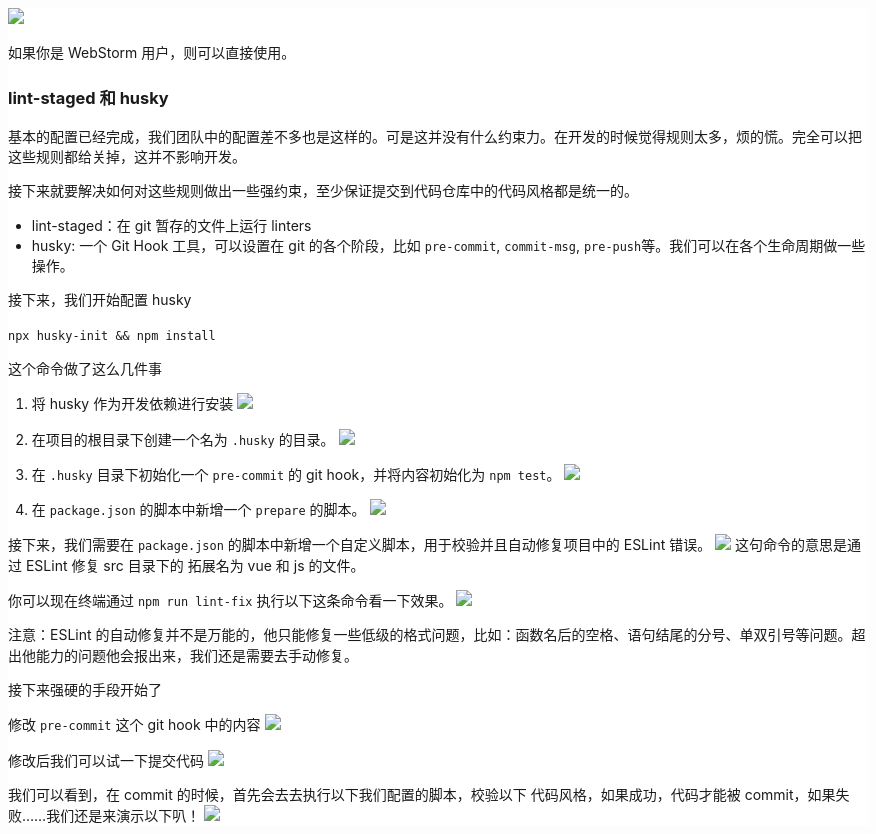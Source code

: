 ![](https://files.mdnice.com/user/17954/235d7744-862f-47c1-bedd-685258f1e53b.png)

如果你是 WebStorm 用户，则可以直接使用。

### lint-staged 和 husky

基本的配置已经完成，我们团队中的配置差不多也是这样的。可是这并没有什么约束力。在开发的时候觉得规则太多，烦的慌。完全可以把这些规则都给关掉，这并不影响开发。

接下来就要解决如何对这些规则做出一些强约束，至少保证提交到代码仓库中的代码风格都是统一的。

- lint-staged：在 git 暂存的文件上运行 linters
- husky: 一个 Git Hook 工具，可以设置在 git 的各个阶段，比如 `pre-commit`, `commit-msg`, `pre-push`等。我们可以在各个生命周期做一些操作。

接下来，我们开始配置 husky

```shell
npx husky-init && npm install
```

这个命令做了这么几件事

1. 将 husky 作为开发依赖进行安装
   ![](https://files.mdnice.com/user/17954/7069997e-6960-43da-acea-2fb20a93ad52.png)

2. 在项目的根目录下创建一个名为 `.husky` 的目录。
   ![](https://files.mdnice.com/user/17954/d22d7d6c-021c-4c1b-b6c9-b9753bd515de.png)

3. 在 `.husky` 目录下初始化一个 `pre-commit` 的 git hook，并将内容初始化为 `npm test`。
   ![](https://files.mdnice.com/user/17954/d674ce1f-23ec-46f0-9380-f92fb5dbe770.png)

4. 在 `package.json` 的脚本中新增一个 `prepare` 的脚本。
   ![](https://files.mdnice.com/user/17954/30ada8e5-3385-405e-b8f5-d2a7ce590d2a.png)

接下来，我们需要在 `package.json` 的脚本中新增一个自定义脚本，用于校验并且自动修复项目中的 ESLint 错误。
![](https://files.mdnice.com/user/17954/e627b68c-8b55-43db-b7d7-005eaeecd343.png)
这句命令的意思是通过 ESLint 修复 src 目录下的 拓展名为 vue 和 js 的文件。

你可以现在终端通过 `npm run lint-fix` 执行以下这条命令看一下效果。
![](https://files.mdnice.com/user/17954/d2e9126d-a05a-419a-9bce-1a1369038b0a.png)

注意：ESLint 的自动修复并不是万能的，他只能修复一些低级的格式问题，比如：函数名后的空格、语句结尾的分号、单双引号等问题。超出他能力的问题他会报出来，我们还是需要去手动修复。

接下来强硬的手段开始了

修改 `pre-commit` 这个 git hook 中的内容
![](https://files.mdnice.com/user/17954/b9fa9bde-fb4b-4182-ad5a-506c4c762667.png)

修改后我们可以试一下提交代码
![](https://files.mdnice.com/user/17954/fa9dea32-172b-4f77-a0f7-aef5daa2ea73.png)

我们可以看到，在 commit 的时候，首先会去去执行以下我们配置的脚本，校验以下 代码风格，如果成功，代码才能被 commit，如果失败……我们还是来演示以下叭！
![](https://files.mdnice.com/user/17954/66f7d422-2b45-4c37-8ca2-859729061cf6.png)
